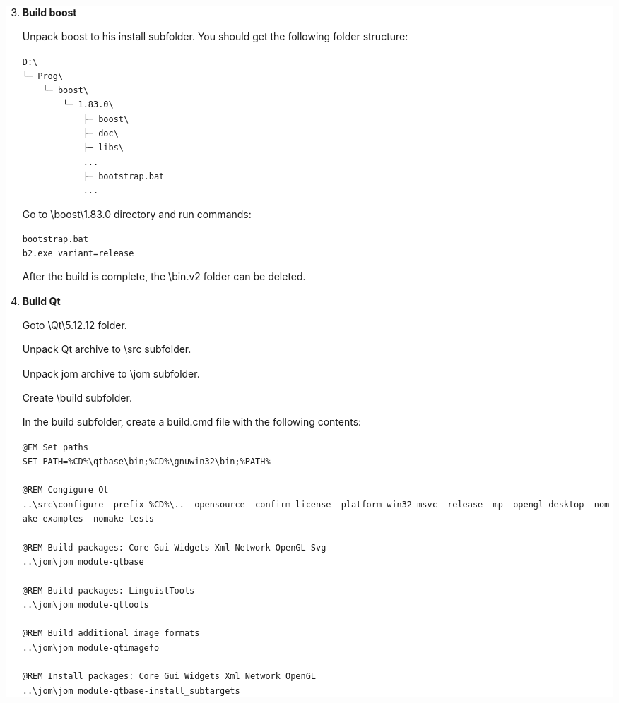3. **Build boost**

    Unpack boost to his install subfolder.
    You should get the following folder structure:

    ~~~less
    D:\
    └─ Prog\
        └─ boost\
            └─ 1.83.0\
                ├─ boost\
                ├─ doc\
                ├─ libs\
                ...
                ├─ bootstrap.bat
                ...
    ~~~

    Go to \boost\1.83.0 directory and run commands:

    ~~~less
    bootstrap.bat
    b2.exe variant=release
    ~~~

    After the build is complete, the \bin.v2 folder can be deleted.

4. **Build Qt**

    Goto \Qt\5.12.12 folder.

    Unpack Qt archive to \src subfolder.

    Unpack jom archive to \jom subfolder.

    Create \build subfolder.

    In the build subfolder, create a build.cmd file with the following contents:

    ~~~less
    @EM Set paths
    SET PATH=%CD%\qtbase\bin;%CD%\gnuwin32\bin;%PATH%

    @REM Congigure Qt
    ..\src\configure -prefix %CD%\.. -opensource -confirm-license -platform win32-msvc -release -mp -opengl desktop -nomake examples -nomake tests

    @REM Build packages: Core Gui Widgets Xml Network OpenGL Svg
    ..\jom\jom module-qtbase

    @REM Build packages: LinguistTools
    ..\jom\jom module-qttools

    @REM Build additional image formats
    ..\jom\jom module-qtimagefo

    @REM Install packages: Core Gui Widgets Xml Network OpenGL
    ..\jom\jom module-qtbase-install_subtargets
